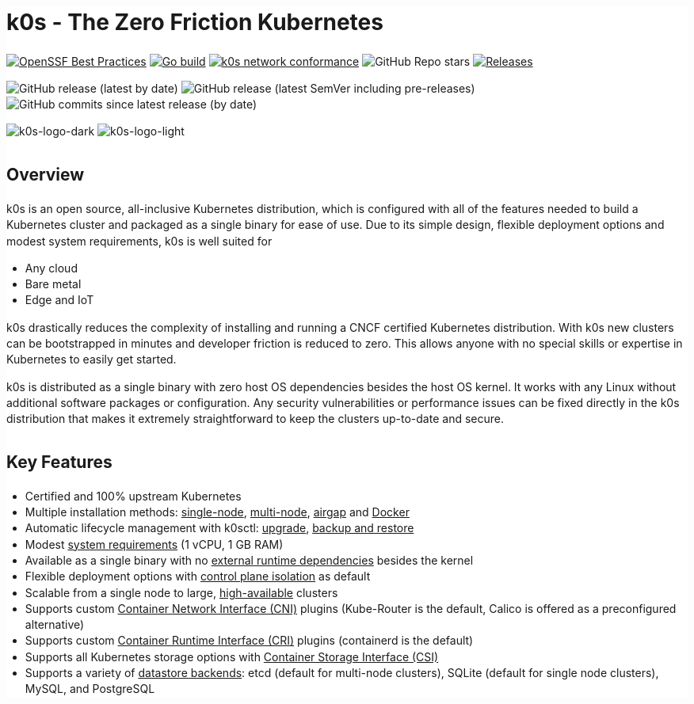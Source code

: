 # k0s - The Zero Friction Kubernetes



[![OpenSSF Best Practices](https://www.bestpractices.dev/projects/9994/badge)](https://www.bestpractices.dev/projects/9994)
[![Go build](https://github.com/k0sproject/k0s/actions/workflows/go.yml/badge.svg?branch=main)](https://github.com/k0sproject/k0s/actions/workflows/go.yml?query=branch%3Amain)
[![k0s network conformance](https://github.com/k0sproject/k0s/workflows/k0s%20Check%20Network/badge.svg)](https://github.com/k0sproject/k0s/actions/workflows/check-network.yaml)
![GitHub Repo stars](https://img.shields.io/github/stars/k0sproject/k0s?color=blueviolet&label=Stargazers)
[![Releases](https://img.shields.io/github/downloads/k0sproject/k0s/total.svg)](https://github.com/k0sproject/k0s/tags?label=Downloads)

![GitHub release (latest by date)](https://img.shields.io/github/v/release/k0sproject/k0s?label=latest%20stable)
![GitHub release (latest SemVer including pre-releases)](https://img.shields.io/github/v/release/k0sproject/k0s?include_prereleases&label=latest-release%20%28including+pre-release%29) ![GitHub commits since latest release (by date)](https://img.shields.io/github/commits-since/k0sproject/k0s/latest)

![k0s-logo-dark](docs/img/k0s-logo-2025-horizontal-inverted.svg#gh-dark-mode-only)
![k0s-logo-light](docs/img/k0s-logo-2025-horizontal.svg#gh-light-mode-only)


## Overview

k0s is an open source, all-inclusive Kubernetes distribution, which is configured with all of the features needed to build a Kubernetes cluster and packaged as a single binary for ease of use. Due to its simple design, flexible deployment options and modest system requirements, k0s is well suited for

- Any cloud
- Bare metal
- Edge and IoT

k0s drastically reduces the complexity of installing and running a CNCF certified Kubernetes distribution. With k0s new clusters can be bootstrapped in minutes and developer friction is reduced to zero. This allows anyone with no special skills or expertise in Kubernetes to easily get started.

k0s is distributed as a single binary with zero host OS dependencies besides the host OS kernel. It works with any Linux without additional software packages or configuration. Any security vulnerabilities or performance issues can be fixed directly in the k0s distribution that makes it extremely straightforward to keep the clusters up-to-date and secure.



## Key Features

- Certified and 100% upstream Kubernetes
- Multiple installation methods: [single-node](docs/install.md), [multi-node](docs/k0sctl-install.md), [airgap](docs/airgap-install.md) and [Docker](docs/k0s-in-docker.md)
- Automatic lifecycle management with k0sctl: [upgrade](docs/upgrade.md), [backup and restore](docs/backup.md)
- Modest [system requirements](docs/system-requirements.md) (1 vCPU, 1 GB RAM)
- Available as a single binary with no [external runtime dependencies](docs/external-runtime-deps.md) besides the kernel
- Flexible deployment options with [control plane isolation](docs/networking.md#controller-worker-communication) as default
- Scalable from a single node to large, [high-available](docs/high-availability.md) clusters
- Supports custom [Container Network Interface (CNI)](docs/networking.md) plugins (Kube-Router is the default, Calico is offered as a preconfigured alternative)
- Supports custom [Container Runtime Interface (CRI)](docs/runtime.md) plugins (containerd is the default)
- Supports all Kubernetes storage options with [Container Storage Interface (CSI)](docs/storage.md)
- Supports a variety of [datastore backends](docs/configuration.md#specstorage): etcd (default for multi-node clusters), SQLite (default for single node clusters), MySQL, and PostgreSQL